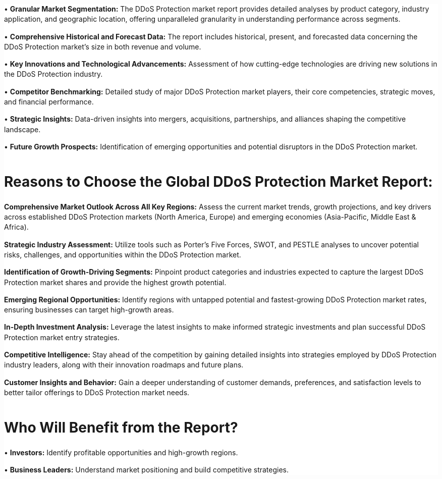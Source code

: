 • <strong>Granular Market Segmentation:</strong> The DDoS Protection market report provides detailed analyses by product category, industry application, and geographic location, offering unparalleled granularity in understanding performance across segments.

• <strong>Comprehensive Historical and Forecast Data:</strong> The report includes historical, present, and forecasted data concerning the DDoS Protection market’s size in both revenue and volume.

• <strong>Key Innovations and Technological Advancements:</strong> Assessment of how cutting-edge technologies are driving new solutions in the DDoS Protection industry.

• <strong>Competitor Benchmarking:</strong> Detailed study of major DDoS Protection market players, their core competencies, strategic moves, and financial performance.

• <strong>Strategic Insights:</strong> Data-driven insights into mergers, acquisitions, partnerships, and alliances shaping the competitive landscape.

• <strong>Future Growth Prospects:</strong> Identification of emerging opportunities and potential disruptors in the DDoS Protection market.

# <strong>Reasons to Choose the Global DDoS Protection Market Report:</strong>

<strong>Comprehensive Market Outlook Across All Key Regions:</strong>
Assess the current market trends, growth projections, and key drivers across established DDoS Protection markets (North America, Europe) and emerging economies (Asia-Pacific, Middle East & Africa).

<strong>Strategic Industry Assessment:</strong>
Utilize tools such as Porter’s Five Forces, SWOT, and PESTLE analyses to uncover potential risks, challenges, and opportunities within the DDoS Protection market.

<strong>Identification of Growth-Driving Segments:</strong>
Pinpoint product categories and industries expected to capture the largest DDoS Protection market shares and provide the highest growth potential.

<strong>Emerging Regional Opportunities:</strong>
Identify regions with untapped potential and fastest-growing DDoS Protection market rates, ensuring businesses can target high-growth areas.

<strong>In-Depth Investment Analysis:</strong>
Leverage the latest insights to make informed strategic investments and plan successful DDoS Protection market entry strategies.

<strong>Competitive Intelligence:</strong>
Stay ahead of the competition by gaining detailed insights into strategies employed by DDoS Protection industry leaders, along with their innovation roadmaps and future plans.

<strong>Customer Insights and Behavior:</strong>
Gain a deeper understanding of customer demands, preferences, and satisfaction levels to better tailor offerings to DDoS Protection market needs.

# <strong>Who Will Benefit from the Report?</strong>

• <strong>Investors:</strong> Identify profitable opportunities and high-growth regions.

• <strong>Business Leaders:</strong> Understand market positioning and build competitive strategies.
